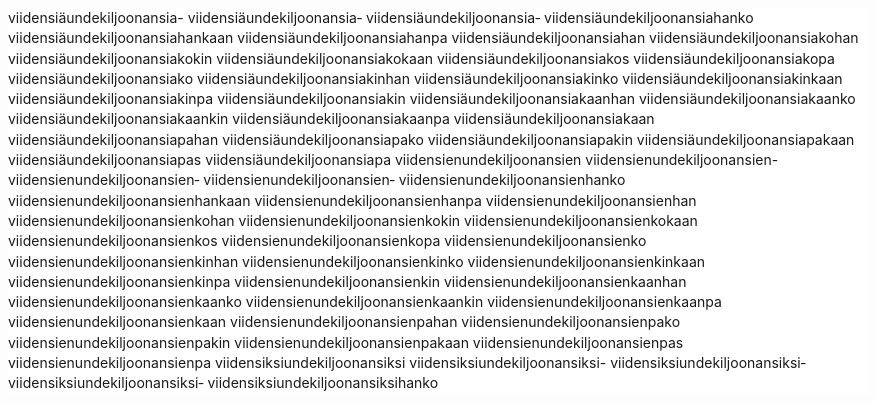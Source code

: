 viidensiäundekiljoonansia-
viidensiäundekiljoonansia‐
viidensiäundekiljoonansia‑
viidensiäundekiljoonansiahanko
viidensiäundekiljoonansiahankaan
viidensiäundekiljoonansiahanpa
viidensiäundekiljoonansiahan
viidensiäundekiljoonansiakohan
viidensiäundekiljoonansiakokin
viidensiäundekiljoonansiakokaan
viidensiäundekiljoonansiakos
viidensiäundekiljoonansiakopa
viidensiäundekiljoonansiako
viidensiäundekiljoonansiakinhan
viidensiäundekiljoonansiakinko
viidensiäundekiljoonansiakinkaan
viidensiäundekiljoonansiakinpa
viidensiäundekiljoonansiakin
viidensiäundekiljoonansiakaanhan
viidensiäundekiljoonansiakaanko
viidensiäundekiljoonansiakaankin
viidensiäundekiljoonansiakaanpa
viidensiäundekiljoonansiakaan
viidensiäundekiljoonansiapahan
viidensiäundekiljoonansiapako
viidensiäundekiljoonansiapakin
viidensiäundekiljoonansiapakaan
viidensiäundekiljoonansiapas
viidensiäundekiljoonansiapa
viidensienundekiljoonansien
viidensienundekiljoonansien-
viidensienundekiljoonansien‐
viidensienundekiljoonansien‑
viidensienundekiljoonansienhanko
viidensienundekiljoonansienhankaan
viidensienundekiljoonansienhanpa
viidensienundekiljoonansienhan
viidensienundekiljoonansienkohan
viidensienundekiljoonansienkokin
viidensienundekiljoonansienkokaan
viidensienundekiljoonansienkos
viidensienundekiljoonansienkopa
viidensienundekiljoonansienko
viidensienundekiljoonansienkinhan
viidensienundekiljoonansienkinko
viidensienundekiljoonansienkinkaan
viidensienundekiljoonansienkinpa
viidensienundekiljoonansienkin
viidensienundekiljoonansienkaanhan
viidensienundekiljoonansienkaanko
viidensienundekiljoonansienkaankin
viidensienundekiljoonansienkaanpa
viidensienundekiljoonansienkaan
viidensienundekiljoonansienpahan
viidensienundekiljoonansienpako
viidensienundekiljoonansienpakin
viidensienundekiljoonansienpakaan
viidensienundekiljoonansienpas
viidensienundekiljoonansienpa
viidensiksiundekiljoonansiksi
viidensiksiundekiljoonansiksi-
viidensiksiundekiljoonansiksi‐
viidensiksiundekiljoonansiksi‑
viidensiksiundekiljoonansiksihanko